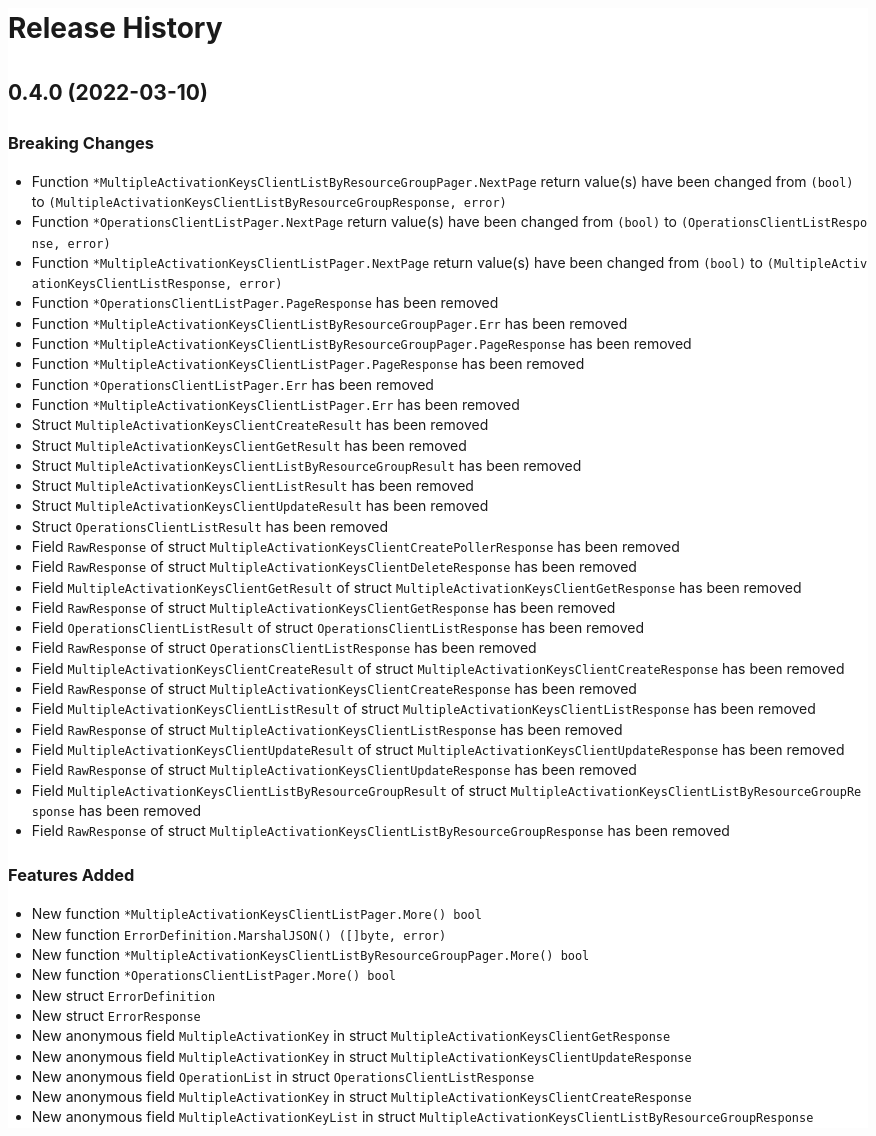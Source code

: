 # Release History

## 0.4.0 (2022-03-10)
### Breaking Changes

- Function `*MultipleActivationKeysClientListByResourceGroupPager.NextPage` return value(s) have been changed from `(bool)` to `(MultipleActivationKeysClientListByResourceGroupResponse, error)`
- Function `*OperationsClientListPager.NextPage` return value(s) have been changed from `(bool)` to `(OperationsClientListResponse, error)`
- Function `*MultipleActivationKeysClientListPager.NextPage` return value(s) have been changed from `(bool)` to `(MultipleActivationKeysClientListResponse, error)`
- Function `*OperationsClientListPager.PageResponse` has been removed
- Function `*MultipleActivationKeysClientListByResourceGroupPager.Err` has been removed
- Function `*MultipleActivationKeysClientListByResourceGroupPager.PageResponse` has been removed
- Function `*MultipleActivationKeysClientListPager.PageResponse` has been removed
- Function `*OperationsClientListPager.Err` has been removed
- Function `*MultipleActivationKeysClientListPager.Err` has been removed
- Struct `MultipleActivationKeysClientCreateResult` has been removed
- Struct `MultipleActivationKeysClientGetResult` has been removed
- Struct `MultipleActivationKeysClientListByResourceGroupResult` has been removed
- Struct `MultipleActivationKeysClientListResult` has been removed
- Struct `MultipleActivationKeysClientUpdateResult` has been removed
- Struct `OperationsClientListResult` has been removed
- Field `RawResponse` of struct `MultipleActivationKeysClientCreatePollerResponse` has been removed
- Field `RawResponse` of struct `MultipleActivationKeysClientDeleteResponse` has been removed
- Field `MultipleActivationKeysClientGetResult` of struct `MultipleActivationKeysClientGetResponse` has been removed
- Field `RawResponse` of struct `MultipleActivationKeysClientGetResponse` has been removed
- Field `OperationsClientListResult` of struct `OperationsClientListResponse` has been removed
- Field `RawResponse` of struct `OperationsClientListResponse` has been removed
- Field `MultipleActivationKeysClientCreateResult` of struct `MultipleActivationKeysClientCreateResponse` has been removed
- Field `RawResponse` of struct `MultipleActivationKeysClientCreateResponse` has been removed
- Field `MultipleActivationKeysClientListResult` of struct `MultipleActivationKeysClientListResponse` has been removed
- Field `RawResponse` of struct `MultipleActivationKeysClientListResponse` has been removed
- Field `MultipleActivationKeysClientUpdateResult` of struct `MultipleActivationKeysClientUpdateResponse` has been removed
- Field `RawResponse` of struct `MultipleActivationKeysClientUpdateResponse` has been removed
- Field `MultipleActivationKeysClientListByResourceGroupResult` of struct `MultipleActivationKeysClientListByResourceGroupResponse` has been removed
- Field `RawResponse` of struct `MultipleActivationKeysClientListByResourceGroupResponse` has been removed

### Features Added

- New function `*MultipleActivationKeysClientListPager.More() bool`
- New function `ErrorDefinition.MarshalJSON() ([]byte, error)`
- New function `*MultipleActivationKeysClientListByResourceGroupPager.More() bool`
- New function `*OperationsClientListPager.More() bool`
- New struct `ErrorDefinition`
- New struct `ErrorResponse`
- New anonymous field `MultipleActivationKey` in struct `MultipleActivationKeysClientGetResponse`
- New anonymous field `MultipleActivationKey` in struct `MultipleActivationKeysClientUpdateResponse`
- New anonymous field `OperationList` in struct `OperationsClientListResponse`
- New anonymous field `MultipleActivationKey` in struct `MultipleActivationKeysClientCreateResponse`
- New anonymous field `MultipleActivationKeyList` in struct `MultipleActivationKeysClientListByResourceGroupResponse`